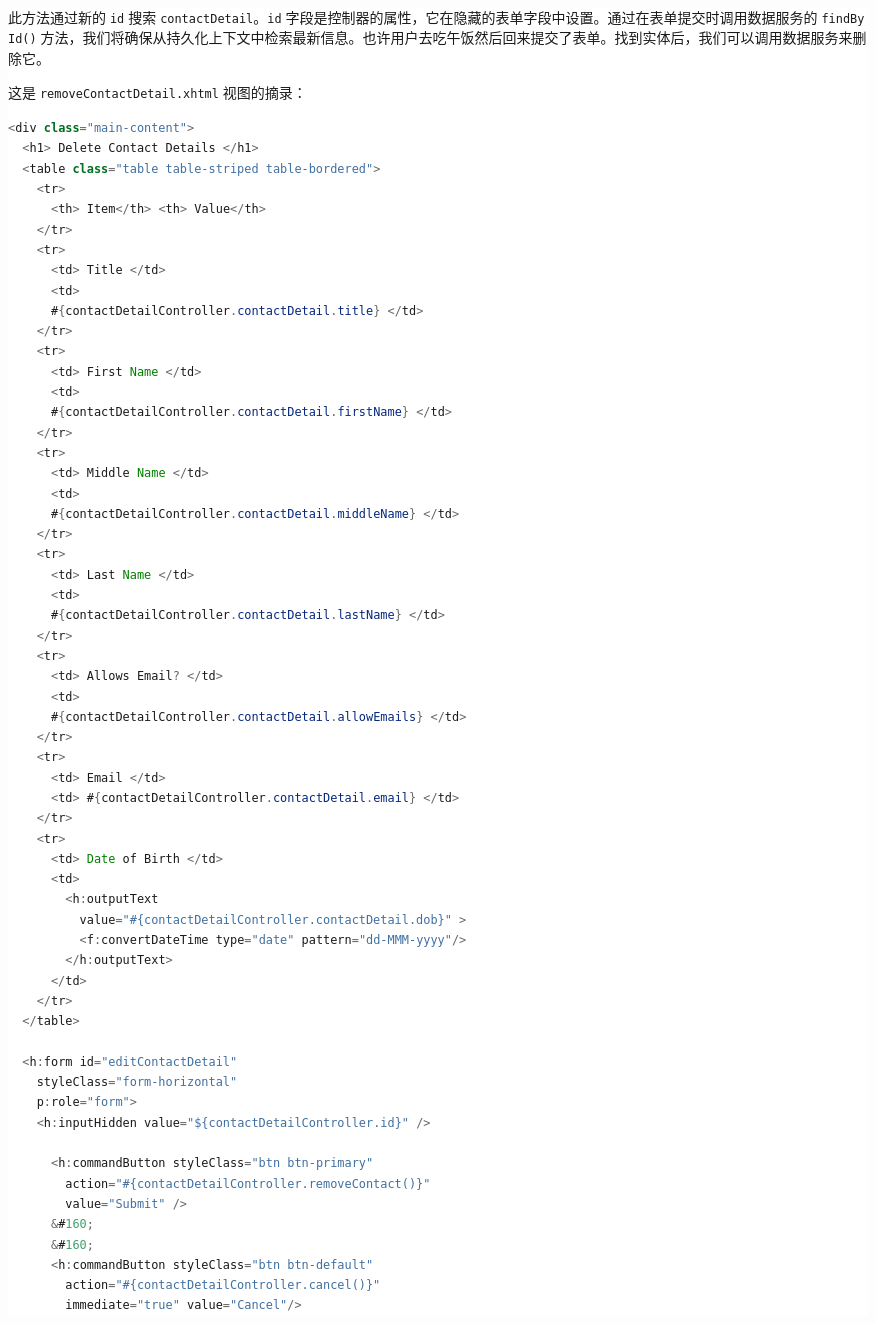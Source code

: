 此方法通过新的 `id` 搜索 `contactDetail`。`id` 字段是控制器的属性，它在隐藏的表单字段中设置。通过在表单提交时调用数据服务的 `findById()` 方法，我们将确保从持久化上下文中检索最新信息。也许用户去吃午饭然后回来提交了表单。找到实体后，我们可以调用数据服务来删除它。

这是 `removeContactDetail.xhtml` 视图的摘录：

```java
<div class="main-content">
  <h1> Delete Contact Details </h1>
  <table class="table table-striped table-bordered">
    <tr>
      <th> Item</th> <th> Value</th>
    </tr>
    <tr>
      <td> Title </td>
      <td>
      #{contactDetailController.contactDetail.title} </td>
    </tr>
    <tr>
      <td> First Name </td>
      <td>
      #{contactDetailController.contactDetail.firstName} </td>
    </tr>
    <tr>
      <td> Middle Name </td>
      <td>
      #{contactDetailController.contactDetail.middleName} </td>
    </tr>
    <tr>
      <td> Last Name </td>
      <td>
      #{contactDetailController.contactDetail.lastName} </td>
    </tr>
    <tr>
      <td> Allows Email? </td>
      <td>
      #{contactDetailController.contactDetail.allowEmails} </td>
    </tr>
    <tr>
      <td> Email </td>
      <td> #{contactDetailController.contactDetail.email} </td>
    </tr>
    <tr>
      <td> Date of Birth </td>
      <td>
        <h:outputText
          value="#{contactDetailController.contactDetail.dob}" >
          <f:convertDateTime type="date" pattern="dd-MMM-yyyy"/>
        </h:outputText>
      </td>
    </tr>
  </table>

  <h:form id="editContactDetail"
    styleClass="form-horizontal"
    p:role="form">
    <h:inputHidden value="${contactDetailController.id}" />

      <h:commandButton styleClass="btn btn-primary"
        action="#{contactDetailController.removeContact()}"
        value="Submit" />
      &#160;
      &#160;
      <h:commandButton styleClass="btn btn-default"
        action="#{contactDetailController.cancel()}"
        immediate="true" value="Cancel"/>
```